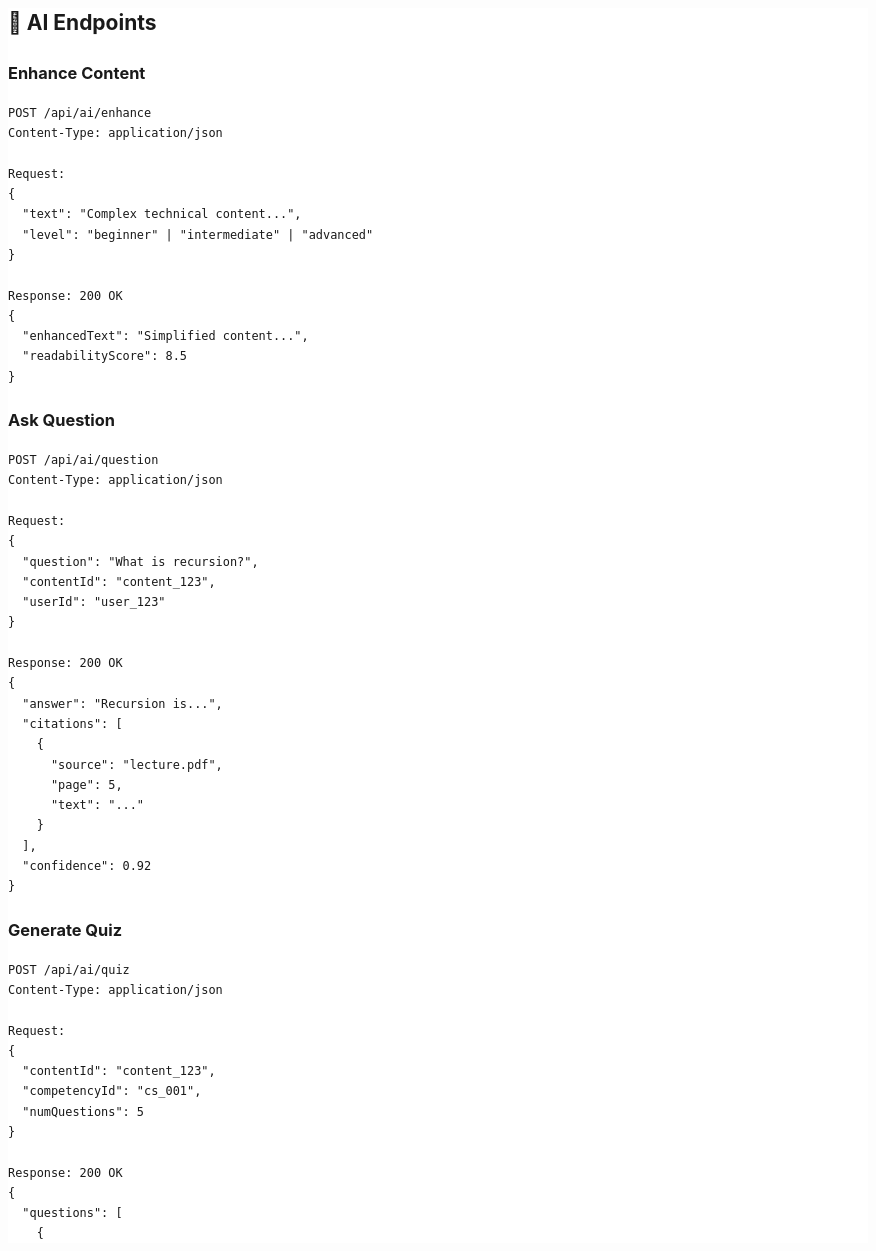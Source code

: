 
## 🤖 AI Endpoints

### Enhance Content
```http
POST /api/ai/enhance
Content-Type: application/json

Request:
{
  "text": "Complex technical content...",
  "level": "beginner" | "intermediate" | "advanced"
}

Response: 200 OK
{
  "enhancedText": "Simplified content...",
  "readabilityScore": 8.5
}
```

### Ask Question
```http
POST /api/ai/question
Content-Type: application/json

Request:
{
  "question": "What is recursion?",
  "contentId": "content_123",
  "userId": "user_123"
}

Response: 200 OK
{
  "answer": "Recursion is...",
  "citations": [
    {
      "source": "lecture.pdf",
      "page": 5,
      "text": "..."
    }
  ],
  "confidence": 0.92
}
```

### Generate Quiz
```http
POST /api/ai/quiz
Content-Type: application/json

Request:
{
  "contentId": "content_123",
  "competencyId": "cs_001",
  "numQuestions": 5
}

Response: 200 OK
{
  "questions": [
    {
```
